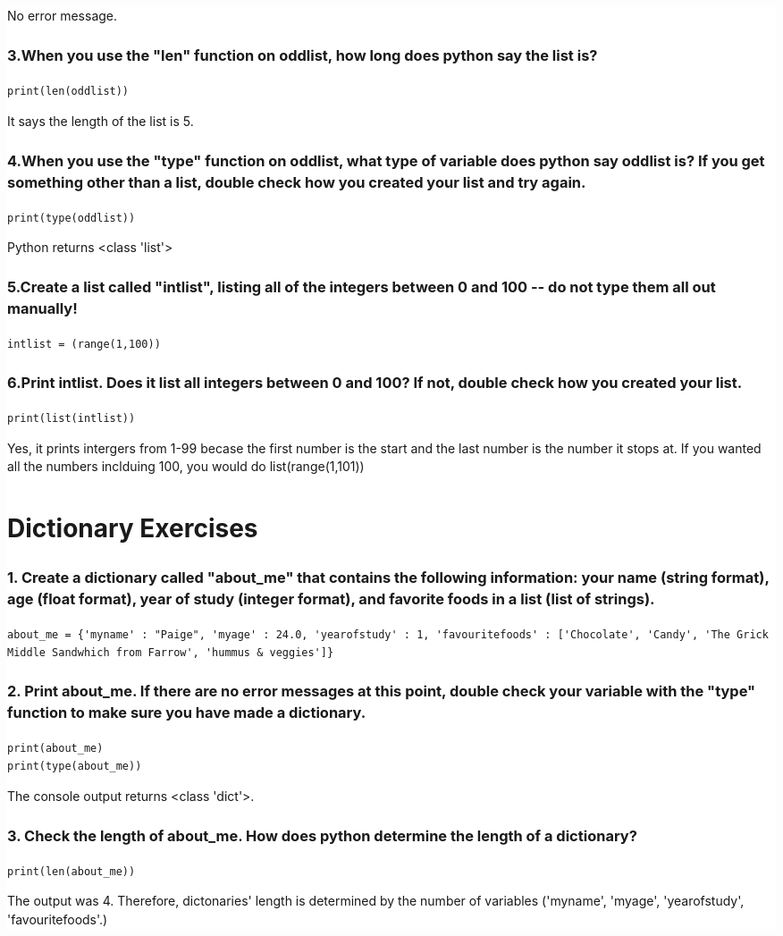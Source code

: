 No error message. 
### 3.When you use the "len" function on oddlist, how long does python say the list is?
```
print(len(oddlist))
```
It says the length of the list is 5. 
### 4.When you use the "type" function on oddlist, what type of variable does python say oddlist is? If you get something other than a list, double check how you created your list and try again.
```
print(type(oddlist))
```
Python returns <class 'list'>
### 5.Create a list called "intlist", listing all of the integers between 0 and 100 -- do not type them all out manually!
```
intlist = (range(1,100))
```
### 6.Print intlist. Does it list all integers between 0 and 100? If not, double check how you created your list.
```
print(list(intlist))
```
Yes, it prints intergers from 1-99 becase the first number is the start and the last number is the number it stops at. If you wanted all the numbers inclduing 100, you would do list(range(1,101))

# Dictionary Exercises

### 1. Create a dictionary called "about_me" that contains the following information: your name (string format), age (float format), year of study (integer format), and favorite foods in a list (list of strings).
```
about_me = {'myname' : "Paige", 'myage' : 24.0, 'yearofstudy' : 1, 'favouritefoods' : ['Chocolate', 'Candy', 'The Grick Middle Sandwhich from Farrow', 'hummus & veggies']}
```
### 2. Print about_me. If there are no error messages at this point, double check your variable with the "type" function to make sure you have made a dictionary.
```
print(about_me)
print(type(about_me))
```
The console output returns <class 'dict'>. 
### 3. Check the length of about_me. How does python determine the length of a dictionary?
```
print(len(about_me))
```
The output was 4. Therefore, dictonaries' length is determined by the number of variables ('myname', 'myage', 'yearofstudy', 'favouritefoods'.)
